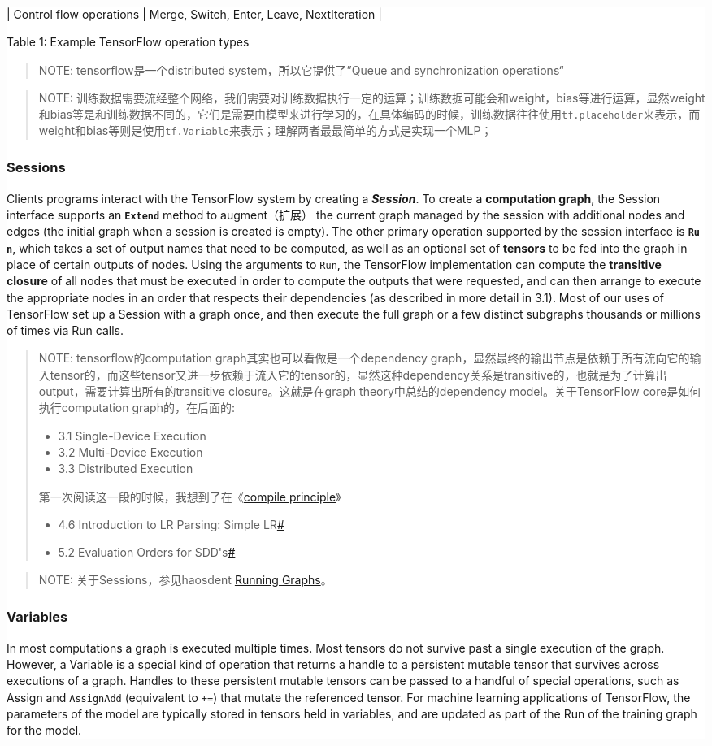 | Control flow operations              | Merge, Switch, Enter, Leave, NextIteration                |

Table 1: Example TensorFlow operation types

> NOTE: tensorflow是一个distributed system，所以它提供了”Queue and synchronization operations“

> NOTE: 训练数据需要流经整个网络，我们需要对训练数据执行一定的运算；训练数据可能会和weight，bias等进行运算，显然weight和bias等是和训练数据不同的，它们是需要由模型来进行学习的，在具体编码的时候，训练数据往往使用`tf.placeholder`来表示，而weight和bias等则是使用`tf.Variable`来表示；理解两者最最简单的方式是实现一个MLP；



### Sessions

Clients programs interact with the TensorFlow system by creating a ***Session***. To create a **computation graph**, the Session interface supports an **`Extend`** method to augment（扩展） the current graph managed by the session with additional nodes and edges (the initial graph when a session is created is empty). The other primary operation supported by the session interface is **`Run`**, which takes a set of output names that need to be computed, as well as an optional set of **tensors** to be fed into the graph in place of certain outputs of nodes. Using the arguments to `Run`, the TensorFlow implementation can compute the **transitive closure** of all nodes that must be executed in order to compute the outputs that were requested, and can then arrange to execute the appropriate nodes in an order that respects their dependencies (as described in more detail in 3.1). Most of our uses of TensorFlow set up a Session with a graph once, and then execute the full graph or a few distinct subgraphs thousands or millions of times via Run calls.

> NOTE: tensorflow的computation graph其实也可以看做是一个dependency graph，显然最终的输出节点是依赖于所有流向它的输入tensor的，而这些tensor又进一步依赖于流入它的tensor的，显然这种dependency关系是transitive的，也就是为了计算出output，需要计算出所有的transitive closure。这就是在graph theory中总结的dependency model。关于TensorFlow core是如何执行computation graph的，在后面的:
>
> - 3.1 Single-Device Execution
> - 3.2 Multi-Device Execution
> - 3.3 Distributed Execution
>
> 第一次阅读这一段的时候，我想到了在《[compile principle](https://dengking.github.io/compiler-principle/)》
>
> - 4.6 Introduction to LR Parsing: Simple LR[#](https://dengking.github.io/compiler-principle/Chapter-4-Syntax-Analysis/4.6-Introduction-to-LR-Parsing-Simple-LR/#46-introduction-to-lr-parsing-simple-lr)
>
> - 5.2 Evaluation Orders for SDD's[#](https://dengking.github.io/compiler-principle/Chapter-5-Syntax-Directed-Translation/5.2-Evaluation-Orders-for-SDD's/#52-evaluation-orders-for-sdds)

> NOTE: 关于Sessions，参见haosdent [Running Graphs](https://haosdent.gitbooks.io/tensorflow-document/content/api_docs/python/client.html)。

### Variables

In most computations a graph is executed multiple times. Most tensors do not survive past a single execution of the graph. However, a Variable is a special kind of operation that returns a handle to a persistent mutable tensor that survives across executions of a graph. Handles to these persistent mutable tensors can be passed to a handful of special operations, such as Assign and `AssignAdd` (equivalent to `+=`) that mutate the referenced tensor. For machine learning applications of TensorFlow, the parameters of the model are typically stored in tensors held in variables, and are updated as part of the Run of the training graph for the model.
